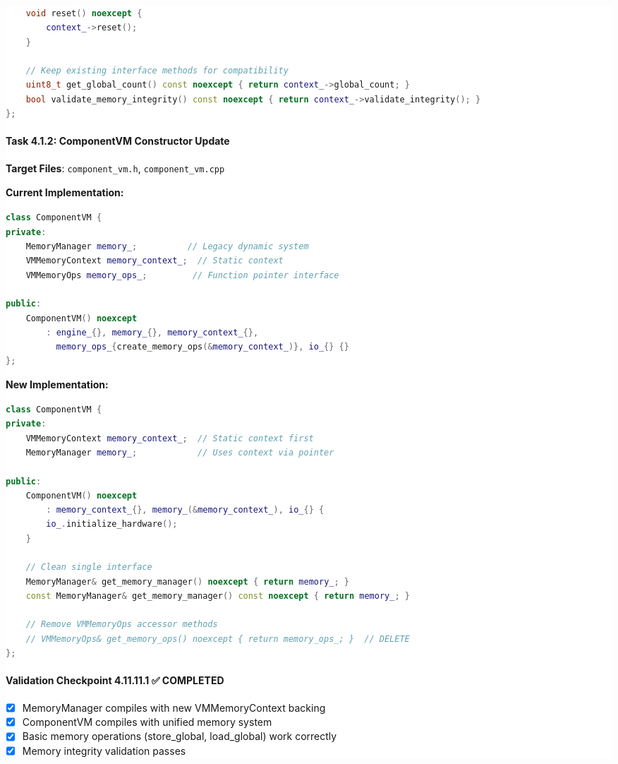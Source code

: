 ```cpp
    void reset() noexcept {
        context_->reset();
    }

    // Keep existing interface methods for compatibility
    uint8_t get_global_count() const noexcept { return context_->global_count; }
    bool validate_memory_integrity() const noexcept { return context_->validate_integrity(); }
};
```

#### Task 4.1.2: ComponentVM Constructor Update
**Target Files**: `component_vm.h`, `component_vm.cpp`

**Current Implementation:**
```cpp
class ComponentVM {
private:
    MemoryManager memory_;          // Legacy dynamic system
    VMMemoryContext memory_context_;  // Static context
    VMMemoryOps memory_ops_;         // Function pointer interface

public:
    ComponentVM() noexcept
        : engine_{}, memory_{}, memory_context_{},
          memory_ops_{create_memory_ops(&memory_context_)}, io_{} {}
};
```

**New Implementation:**
```cpp
class ComponentVM {
private:
    VMMemoryContext memory_context_;  // Static context first
    MemoryManager memory_;            // Uses context via pointer

public:
    ComponentVM() noexcept
        : memory_context_{}, memory_(&memory_context_), io_{} {
        io_.initialize_hardware();
    }

    // Clean single interface
    MemoryManager& get_memory_manager() noexcept { return memory_; }
    const MemoryManager& get_memory_manager() const noexcept { return memory_; }

    // Remove VMMemoryOps accessor methods
    // VMMemoryOps& get_memory_ops() noexcept { return memory_ops_; }  // DELETE
};
```

#### Validation Checkpoint 4.11.11.1 ✅ **COMPLETED**
- [x] MemoryManager compiles with new VMMemoryContext backing
- [x] ComponentVM compiles with unified memory system
- [x] Basic memory operations (store_global, load_global) work correctly
- [x] Memory integrity validation passes
